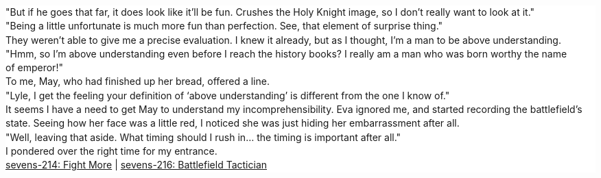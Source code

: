 "But if he goes that far, it does look like it’ll be fun. Crushes the Holy Knight image, so I don’t really want to look at it."<br/>
"Being a little unfortunate is much more fun than perfection. See, that element of surprise thing."<br/>
They weren’t able to give me a precise evaluation. I knew it already, but as I thought, I’m a man to be above understanding.<br/>
"Hmm, so I’m above understanding even before I reach the history books? I really am a man who was born worthy the name of emperor!"<br/>
To me, May, who had finished up her bread, offered a line.<br/>
"Lyle, I get the feeling your definition of ‘above understanding’ is different from the one I know of."<br/>
It seems I have a need to get May to understand my incomprehensibility. Eva ignored me, and started recording the battlefield’s state. Seeing how her face was a little red, I noticed she was just hiding her embarrassment after all.<br/>
"Well, leaving that aside. What timing should I rush in… the timing is important after all."<br/>
I pondered over the right time for my entrance.<br/>
[sevens-214: Fight More](./sevens-214-fight-more.md) | [sevens-216: Battlefield Tactician](./sevens-216-battlefield-tactician.md) <br/>


